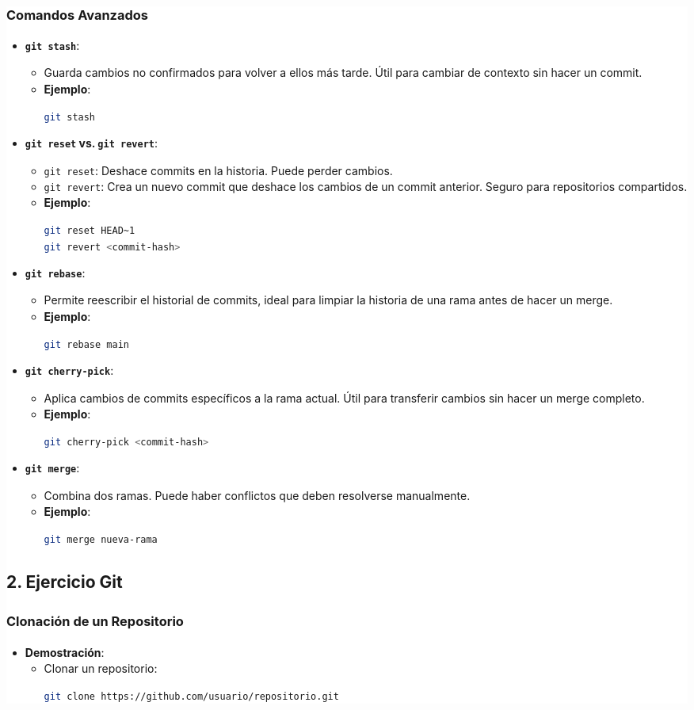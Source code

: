 ### Comandos Avanzados

- **`git stash`**:

  - Guarda cambios no confirmados para volver a ellos más tarde. Útil para cambiar de contexto sin hacer un commit.
  - **Ejemplo**:
    ```bash
    git stash
    ```

- **`git reset` vs. `git revert`**:

  - `git reset`: Deshace commits en la historia. Puede perder cambios.
  - `git revert`: Crea un nuevo commit que deshace los cambios de un commit anterior. Seguro para repositorios compartidos.
  - **Ejemplo**:
    ```bash
    git reset HEAD~1
    git revert <commit-hash>
    ```

- **`git rebase`**:

  - Permite reescribir el historial de commits, ideal para limpiar la historia de una rama antes de hacer un merge.
  - **Ejemplo**:
    ```bash
    git rebase main
    ```

- **`git cherry-pick`**:

  - Aplica cambios de commits específicos a la rama actual. Útil para transferir cambios sin hacer un merge completo.
  - **Ejemplo**:
    ```bash
    git cherry-pick <commit-hash>
    ```

- **`git merge`**:
  - Combina dos ramas. Puede haber conflictos que deben resolverse manualmente.
  - **Ejemplo**:
    ```bash
    git merge nueva-rama
    ```

## 2. Ejercicio Git

### Clonación de un Repositorio

- **Demostración**:
  - Clonar un repositorio:
    ```bash
    git clone https://github.com/usuario/repositorio.git
    ```
